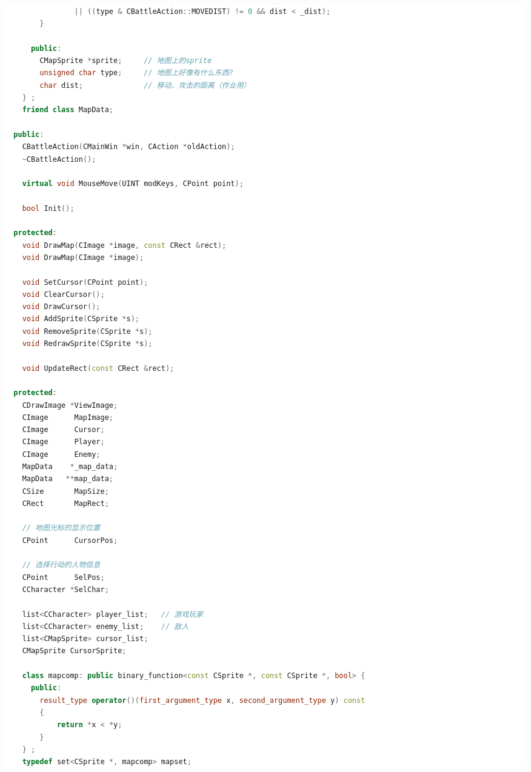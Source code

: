 ```C++
				|| ((type & CBattleAction::MOVEDIST) != 0 && dist < _dist);
		}

	  public:
		CMapSprite *sprite;		// 地图上的sprite
		unsigned char type;		// 地图上好像有什么东西?
		char dist;				// 移动、攻击的距离（作业用）
	} ;
	friend class MapData;

  public:
	CBattleAction(CMainWin *win, CAction *oldAction);
	~CBattleAction();

	virtual	void MouseMove(UINT modKeys, CPoint point);

	bool Init();

  protected:
	void DrawMap(CImage *image, const CRect &rect);
	void DrawMap(CImage *image);

	void SetCursor(CPoint point);
	void ClearCursor();
	void DrawCursor();
	void AddSprite(CSprite *s);
	void RemoveSprite(CSprite *s);
	void RedrawSprite(CSprite *s);

	void UpdateRect(const CRect &rect);

  protected:
	CDrawImage *ViewImage;
	CImage		MapImage;
	CImage		Cursor;
	CImage		Player;
	CImage		Enemy;
	MapData    *_map_data;
	MapData   **map_data;
	CSize		MapSize;
	CRect		MapRect;

	// 地图光标的显示位置
	CPoint		CursorPos;

	// 选择行动的人物信息
	CPoint		SelPos;
	CCharacter *SelChar;

	list<CCharacter> player_list;	// 游戏玩家
	list<CCharacter> enemy_list;	// 敌人
	list<CMapSprite> cursor_list;
	CMapSprite CursorSprite;

	class mapcomp: public binary_function<const CSprite *, const CSprite *, bool> {
	  public:
		result_type operator()(first_argument_type x, second_argument_type y) const
		{
			return *x < *y;
		}
	} ;
	typedef set<CSprite *, mapcomp>	mapset;

```
